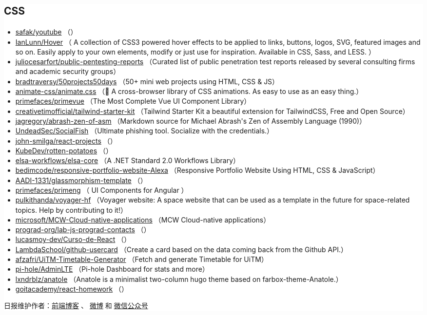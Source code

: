 ## CSS

* [safak/youtube](https://github.com/safak/youtube) （）
* [IanLunn/Hover](https://github.com/IanLunn/Hover) （
        A collection of CSS3 powered hover effects to be applied to links, buttons, logos, SVG, featured images and so on. Easily apply to your own elements, modify or just use for inspiration. Available in CSS, Sass, and LESS.
      ）
* [juliocesarfort/public-pentesting-reports](https://github.com/juliocesarfort/public-pentesting-reports) （Curated list of public penetration test reports released by several consulting firms and academic security groups）
* [bradtraversy/50projects50days](https://github.com/bradtraversy/50projects50days) （50+ mini web projects using HTML, CSS &amp; JS）
* [animate-css/animate.css](https://github.com/animate-css/animate.css) （&#x1f37f; A cross-browser library of CSS animations. As easy to use as an easy thing.）
* [primefaces/primevue](https://github.com/primefaces/primevue) （The Most Complete Vue UI Component Library）
* [creativetimofficial/tailwind-starter-kit](https://github.com/creativetimofficial/tailwind-starter-kit) （Tailwind Starter Kit a beautiful extension for TailwindCSS, Free and Open Source）
* [jagregory/abrash-zen-of-asm](https://github.com/jagregory/abrash-zen-of-asm) （Markdown source for Michael Abrash's Zen of Assembly Language (1990)）
* [UndeadSec/SocialFish](https://github.com/UndeadSec/SocialFish) （Ultimate phishing tool. Socialize with the credentials.）
* [john-smilga/react-projects](https://github.com/john-smilga/react-projects) （）
* [KubeDev/rotten-potatoes](https://github.com/KubeDev/rotten-potatoes) （）
* [elsa-workflows/elsa-core](https://github.com/elsa-workflows/elsa-core) （A .NET Standard 2.0 Workflows Library）
* [bedimcode/responsive-portfolio-website-Alexa](https://github.com/bedimcode/responsive-portfolio-website-Alexa) （Responsive Portfolio Website Using HTML, CSS &amp; JavaScript）
* [AADI-1331/glassmorphism-template](https://github.com/AADI-1331/glassmorphism-template) （）
* [primefaces/primeng](https://github.com/primefaces/primeng) （
        UI Components for Angular
      ）
* [pulkithanda/voyager-hf](https://github.com/pulkithanda/voyager-hf) （Voyager website: A space website that can be used as a template in the future for space-related topics. Help by contributing to it!）
* [microsoft/MCW-Cloud-native-applications](https://github.com/microsoft/MCW-Cloud-native-applications) （MCW Cloud-native applications）
* [prograd-org/lab-js-prograd-contacts](https://github.com/prograd-org/lab-js-prograd-contacts) （）
* [lucasmoy-dev/Curso-de-React](https://github.com/lucasmoy-dev/Curso-de-React) （）
* [LambdaSchool/github-usercard](https://github.com/LambdaSchool/github-usercard) （Create a card based on the data coming back from the Github API.）
* [afzafri/UiTM-Timetable-Generator](https://github.com/afzafri/UiTM-Timetable-Generator) （Fetch and generate Timetable for UiTM）
* [pi-hole/AdminLTE](https://github.com/pi-hole/AdminLTE) （Pi-hole Dashboard for stats and more）
* [lxndrblz/anatole](https://github.com/lxndrblz/anatole) （Anatole is a minimalist two-column hugo theme based on farbox-theme-Anatole.）
* [goitacademy/react-homework](https://github.com/goitacademy/react-homework) （）


日报维护作者：[前端博客](https://qdkfweb.cn/) 、 [微博](https://qdkfweb.cn/go/weibo) 和 [微信公众号](https://open.weixin.qq.com/qr/code?username=caibaojian_com)
